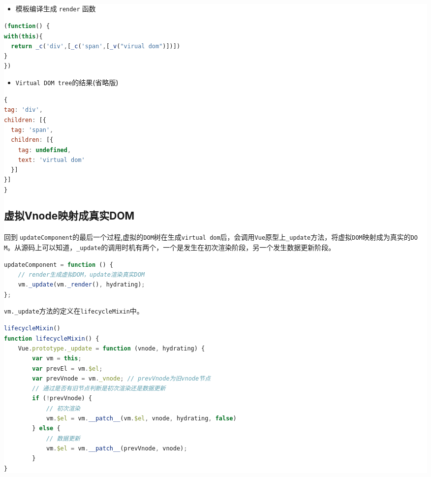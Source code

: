 - 模板编译生成 `render` 函数

```js
(function() {
with(this){
  return _c('div',[_c('span',[_v("virual dom")])])
}
})
```

- `Virtual DOM tree`的结果(省略版)

```js
{
tag: 'div',
children: [{
  tag: 'span',
  children: [{
    tag: undefined,
    text: 'virtual dom'
  }]
}]
}
```

## 虚拟Vnode映射成真实DOM

回到 `updateComponent`的最后一个过程,虚拟的`DOM`树在生成`virtual dom`后，会调用`Vue`原型上`_update`方法，将虚拟`DOM`映射成为真实的`DOM`。从源码上可以知道，`_update`的调用时机有两个，一个是发生在初次渲染阶段，另一个发生数据更新阶段。

```js
updateComponent = function () {
    // render生成虚拟DOM，update渲染真实DOM
    vm._update(vm._render(), hydrating);
};
```

`vm._update`方法的定义在`lifecycleMixin`中。

```js
lifecycleMixin()
function lifecycleMixin() {
    Vue.prototype._update = function (vnode, hydrating) {
        var vm = this;
        var prevEl = vm.$el;
        var prevVnode = vm._vnode; // prevVnode为旧vnode节点
        // 通过是否有旧节点判断是初次渲染还是数据更新
        if (!prevVnode) {
            // 初次渲染
            vm.$el = vm.__patch__(vm.$el, vnode, hydrating, false)
        } else {
            // 数据更新
            vm.$el = vm.__patch__(prevVnode, vnode);
        }
}
```
